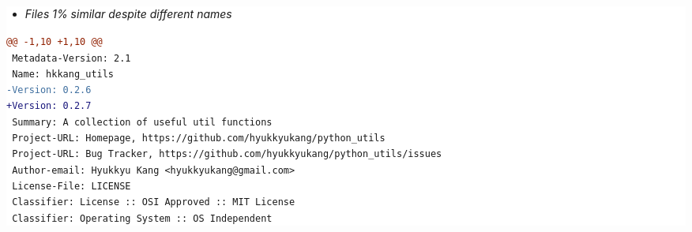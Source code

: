  * *Files 1% similar despite different names*

```diff
@@ -1,10 +1,10 @@
 Metadata-Version: 2.1
 Name: hkkang_utils
-Version: 0.2.6
+Version: 0.2.7
 Summary: A collection of useful util functions
 Project-URL: Homepage, https://github.com/hyukkyukang/python_utils
 Project-URL: Bug Tracker, https://github.com/hyukkyukang/python_utils/issues
 Author-email: Hyukkyu Kang <hyukkyukang@gmail.com>
 License-File: LICENSE
 Classifier: License :: OSI Approved :: MIT License
 Classifier: Operating System :: OS Independent
```

